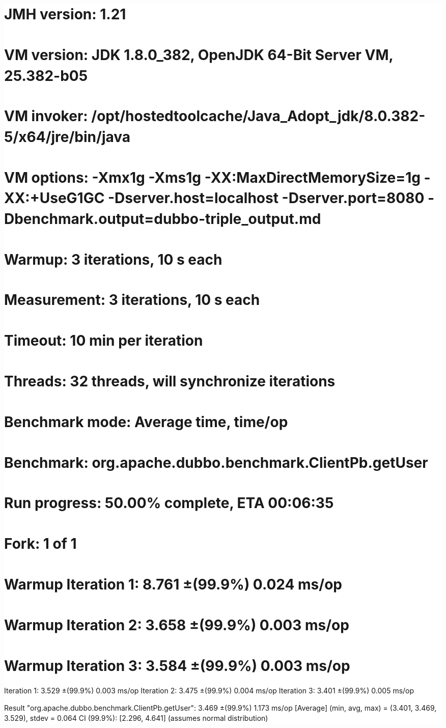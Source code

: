 
# JMH version: 1.21
# VM version: JDK 1.8.0_382, OpenJDK 64-Bit Server VM, 25.382-b05
# VM invoker: /opt/hostedtoolcache/Java_Adopt_jdk/8.0.382-5/x64/jre/bin/java
# VM options: -Xmx1g -Xms1g -XX:MaxDirectMemorySize=1g -XX:+UseG1GC -Dserver.host=localhost -Dserver.port=8080 -Dbenchmark.output=dubbo-triple_output.md
# Warmup: 3 iterations, 10 s each
# Measurement: 3 iterations, 10 s each
# Timeout: 10 min per iteration
# Threads: 32 threads, will synchronize iterations
# Benchmark mode: Average time, time/op
# Benchmark: org.apache.dubbo.benchmark.ClientPb.getUser

# Run progress: 50.00% complete, ETA 00:06:35
# Fork: 1 of 1
# Warmup Iteration   1: 8.761 ±(99.9%) 0.024 ms/op
# Warmup Iteration   2: 3.658 ±(99.9%) 0.003 ms/op
# Warmup Iteration   3: 3.584 ±(99.9%) 0.003 ms/op
Iteration   1: 3.529 ±(99.9%) 0.003 ms/op
Iteration   2: 3.475 ±(99.9%) 0.004 ms/op
Iteration   3: 3.401 ±(99.9%) 0.005 ms/op


Result "org.apache.dubbo.benchmark.ClientPb.getUser":
  3.469 ±(99.9%) 1.173 ms/op [Average]
  (min, avg, max) = (3.401, 3.469, 3.529), stdev = 0.064
  CI (99.9%): [2.296, 4.641] (assumes normal distribution)
